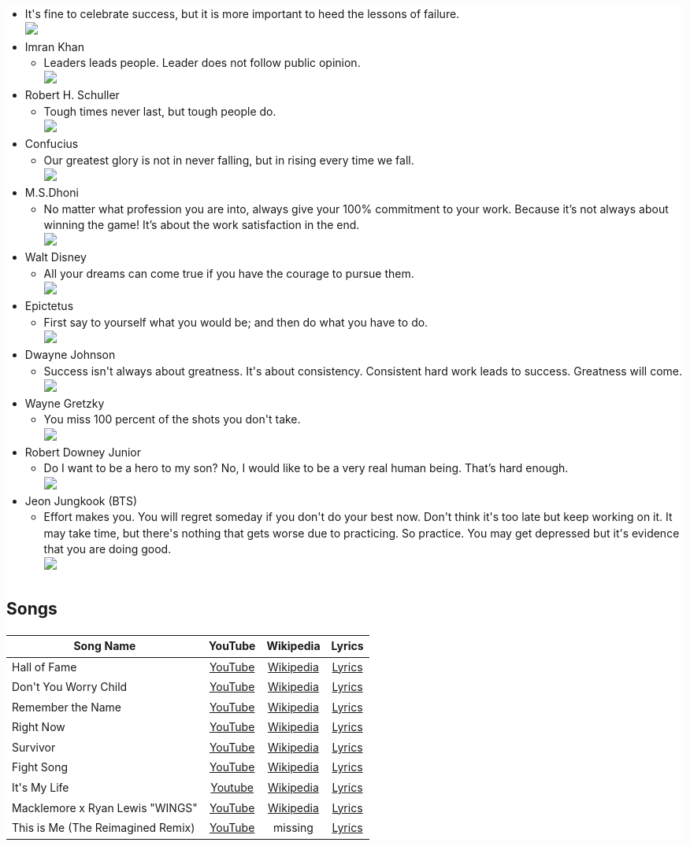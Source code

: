   - It's fine to celebrate success, but it is more important to heed the lessons of failure. <br> ![](https://www.azquotes.com/picture-quotes/quote-it-s-fine-to-celebrate-success-but-it-is-more-important-to-heed-the-lessons-of-failure-bill-gates-10-73-17.jpg)
- Imran Khan
  - Leaders leads people. Leader does not follow public opinion. <br> ![](https://quotefancy.com/media/wallpaper/800x450/6442708-Imran-Khan-Quote-Leader-leads-people-Leader-does-not-follow-public.jpg)
- Robert H. Schuller
  - Tough times never last, but tough people do. <br> ![](http://files.planetofsuccess.com/blog/wp-content/uploads/2015/10/tough-times1.jpg)
- Confucius
  - Our greatest glory is not in never falling, but in rising every time we fall. <br> ![](https://motivationping.com/wp-content/uploads/2017/10/motivational-inspirational-quotes-41.jpg)
- M.S.Dhoni
  - No matter what profession you are into, always give your 100% commitment to your work. Because it’s not always about winning the game! It’s about the work satisfaction in the end. <br> ![](https://cricketislifes.com/ezoimgfmt/i0.wp.com/cricketislifes.com/wp-content/uploads/2019/08/%E2%80%9CNo-matter-what-profession-you-are-into-always-give-your-100-commitment-to-your-work.-Because-it%E2%80%99s-not-always-about-winning-the-game-It%E2%80%99s-about-work-satisfaction-in-the-end.-%E2%80%9C.jpg)
- Walt Disney
  - All your dreams can come true if you have the courage to pursue them. <br> ![](https://www.azquotes.com/picture-quotes/quote-all-your-dreams-can-come-true-if-you-have-the-courage-to-pursue-them-walt-disney-7-91-62.jpg)
- Epictetus
  - First say to yourself what you would be; and then do what you have to do. <br> ![](https://www.azquotes.com/picture-quotes/quote-first-say-to-yourself-what-you-would-be-and-then-do-what-you-have-to-do-epictetus-9-2-0289.jpg)
- Dwayne Johnson
  - Success isn't always about greatness. It's about consistency. Consistent hard work leads to success. Greatness will come. <br> ![](https://www.projectmanager.com/wp-content/uploads/2018/10/Consistency_Johnson.jpg)
- Wayne Gretzky
  - You miss 100 percent of the shots you don't take. <br> ![](https://www.azquotes.com/picture-quotes/quote-you-miss-100-of-the-shots-you-don-t-take-wayne-gretzky-11-73-09.jpg)
- Robert Downey Junior
  - Do I want to be a hero to my son? No, I would like to be a very real human being. That’s hard enough. <br> ![](https://static.india.com/wp-content/uploads/2017/06/Robert-Downey-Jr-1.jpg) 
- Jeon Jungkook (BTS)
  - Effort makes you. You will regret someday if you don't do your best now. Don't think it's too late but keep working on it. It may take time, but there's nothing that gets worse due to practicing. So practice. You may get depressed but it's evidence that you are doing good. <br> ![](https://pm1.narvii.com/6905/34f29841c9fc0b7cc4b7fa405e770df8ed50c6e6r1-940-788v2_hq.jpg)

## Songs

| Song Name                        |                        YouTube                         |                                      Wikipedia                                    |                                       Lyrics                                       |
| -------------------------------  | :----------------------------------------------------: | :-------------------------------------------------------------------------------: | :--------------------------------------------------------------------------------: |
| Hall of Fame                     | [YouTube](https://www.youtube.com/watch?v=mk48xRzuNvA) | [Wikipedia](https://en.wikipedia.org/wiki/Hall_of_Fame_(song))                    | [Lyrics](https://www.azlyrics.com/lyrics/script/halloffame.html)                   |
| Don't You Worry Child            | [YouTube](https://www.youtube.com/watch?v=1y6smkh6c-0) | [Wikipedia](https://en.wikipedia.org/wiki/Don%27t_You_Worry_Child)                | [Lyrics](https://www.azlyrics.com/lyrics/swedishhousemafia/dontyouworrychild.html) |
| Remember the Name                | [YouTube](https://www.youtube.com/watch?v=VDvr08sCPOc) | [Wikipedia](https://en.wikipedia.org/wiki/Remember_the_Name)                      | [Lyrics](https://www.azlyrics.com/lyrics/fortminor/rememberthename.html)           |
| Right Now                        | [YouTube](https://www.youtube.com/watch?v=DLQawHJ38Sc) | [Wikipedia](https://en.wikipedia.org/wiki/Right_Now_%28Van_Halen_song%29)         | [Lyrics](https://www.azlyrics.com/lyrics/vanhalen/rightnow.html)                   |
| Survivor                         | [YouTube](https://www.youtube.com/watch?v=Wmc8bQoL-J0) | [Wikipedia](https://en.wikipedia.org/wiki/Survivor_(Destiny%27s_Child_song))      | [Lyrics](https://genius.com/Destinys-child-survivor-lyrics)                        |
| Fight Song                       | [YouTube](https://www.youtube.com/watch?v=xo1VInw-SKc) | [Wikipedia](https://en.wikipedia.org/wiki/Fight_Song_(Rachel_Platten_song))       | [Lyrics](https://www.azlyrics.com/lyrics/rachelplatten/fightsong.html)             |
| It's My Life                     | [Youtube](https://www.youtube.com/watch?v=vx2u5uUu3DE) | [Wikipedia](https://en.wikipedia.org/wiki/It%27s_My_Life_(Bon_Jovi_song))         | [Lyrics](https://www.azlyrics.com/lyrics/bonjovi/itsmylife.html)                   |
| Macklemore x Ryan Lewis "WINGS"  | [YouTube](https://www.youtube.com/watch?v=gAg3uMlNyHA) | [Wikipedia](https://en.wikipedia.org/wiki/Wings_(Macklemore_%26_Ryan_Lewis_song)) | [Lyrics](https://www.azlyrics.com/lyrics/macklemore/wings.html)                    |
| This is Me (The Reimagined Remix)| [YouTube](https://www.youtube.com/watch?v=NziAZIxb3lg) | missing                                                                           | [Lyrics](https://genius.com/Keala-settle-kesha-and-missy-elliott-this-is-me-the-reimagined-remix-lyrics) |